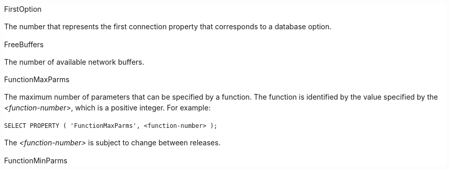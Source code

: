 </td>
</tr>
<tr>
<td valign="top">

FirstOption



</td>
<td valign="top">

The number that represents the first connection property that corresponds to a database option.



</td>
</tr>
<tr>
<td valign="top">

FreeBuffers



</td>
<td valign="top">

The number of available network buffers.



</td>
</tr>
<tr>
<td valign="top">

FunctionMaxParms



</td>
<td valign="top">

The maximum number of parameters that can be specified by a function. The function is identified by the value specified by the *<function-number\>*, which is a positive integer. For example:

```
SELECT PROPERTY ( 'FunctionMaxParms', <function-number> );
```

The *<function-number\>* is subject to change between releases.



</td>
</tr>
<tr>
<td valign="top">

FunctionMinParms



</td>
<td valign="top">
